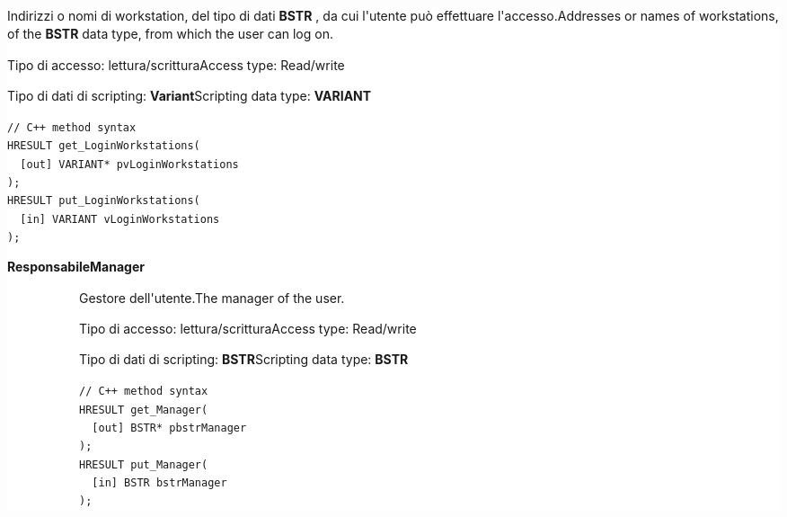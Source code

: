 <span data-ttu-id="ea85c-236">Indirizzi o nomi di workstation, del tipo di dati **BSTR** , da cui l'utente può effettuare l'accesso.</span><span class="sxs-lookup"><span data-stu-id="ea85c-236">Addresses or names of workstations, of the **BSTR** data type, from which the user can log on.</span></span>

<dt>

<span data-ttu-id="ea85c-237">Tipo di accesso: lettura/scrittura</span><span class="sxs-lookup"><span data-stu-id="ea85c-237">Access type: Read/write</span></span>
</dt> <dt>

<span data-ttu-id="ea85c-238">Tipo di dati di scripting: **Variant**</span><span class="sxs-lookup"><span data-stu-id="ea85c-238">Scripting data type: **VARIANT**</span></span>
</dt> <dt>



``` syntax
// C++ method syntax
HRESULT get_LoginWorkstations(
  [out] VARIANT* pvLoginWorkstations
);
HRESULT put_LoginWorkstations(
  [in] VARIANT vLoginWorkstations
);
```


</dt> </dl> </dd> <dt>

<span data-ttu-id="ea85c-239">**Responsabile**</span><span class="sxs-lookup"><span data-stu-id="ea85c-239">**Manager**</span></span>
<span data-ttu-id="ea85c-240"></dt> <dd> <dl></span><span class="sxs-lookup"><span data-stu-id="ea85c-240"></dt> <dd> <dl></span></span>

<span data-ttu-id="ea85c-241">Gestore dell'utente.</span><span class="sxs-lookup"><span data-stu-id="ea85c-241">The manager of the user.</span></span>

<dt>

<span data-ttu-id="ea85c-242">Tipo di accesso: lettura/scrittura</span><span class="sxs-lookup"><span data-stu-id="ea85c-242">Access type: Read/write</span></span>
</dt> <dt>

<span data-ttu-id="ea85c-243">Tipo di dati di scripting: **BSTR**</span><span class="sxs-lookup"><span data-stu-id="ea85c-243">Scripting data type: **BSTR**</span></span>
</dt> <dt>



``` syntax
// C++ method syntax
HRESULT get_Manager(
  [out] BSTR* pbstrManager
);
HRESULT put_Manager(
  [in] BSTR bstrManager
);
```
